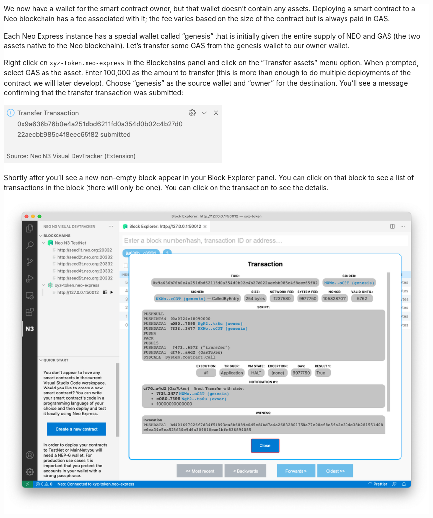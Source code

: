 We now have a wallet for the smart contract owner, but that wallet doesn’t contain any assets. Deploying a smart contract to a Neo blockchain has a fee associated with it; the fee varies based on the size of the contract but is always paid in GAS.

Each Neo Express instance has a special wallet called “genesis” that is initially given the entire supply of NEO and GAS (the two assets native to the Neo blockchain). Let’s transfer some GAS from the genesis wallet to our owner wallet.

Right click on `xyz-token.neo-express` in the Blockchains panel and click on the “Transfer assets” menu option. When prompted, select GAS as the asset. Enter 100,000 as the amount to transfer (this is more than enough to do multiple deployments of the contract we will later develop). Choose “genesis” as the source wallet and “owner” for the destination. You’ll see a message confirming that the transfer transaction was submitted:

![Transfer success message](./assets/05.png)

Shortly after you’ll see a new non-empty block appear in your Block Explorer panel. You can click on that block to see a list of transactions in the block (there will only be one). You can click on the transaction to see the details.

![VS Code window showing transaction details](./assets/06.png)
